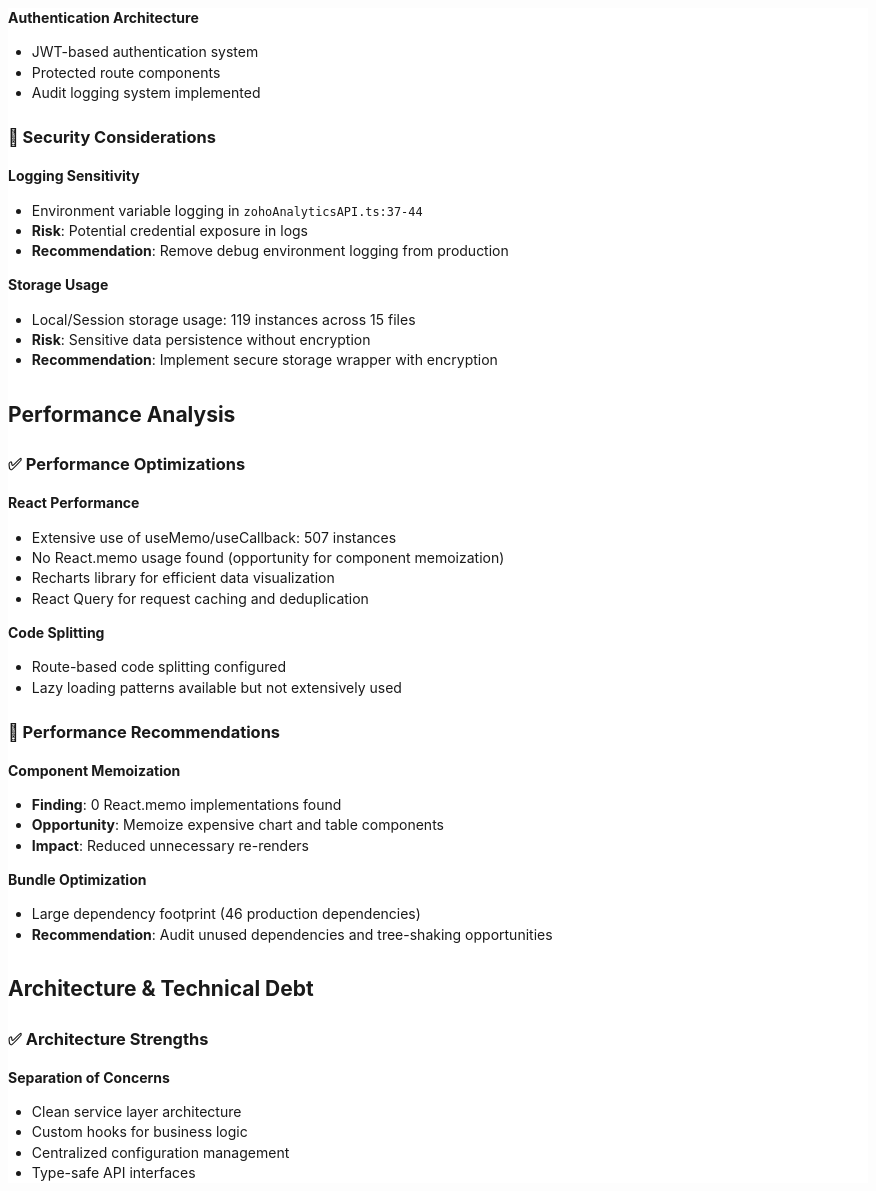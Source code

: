 **Authentication Architecture**
- JWT-based authentication system
- Protected route components
- Audit logging system implemented

### 🔧 Security Considerations

**Logging Sensitivity**
- Environment variable logging in `zohoAnalyticsAPI.ts:37-44`
- **Risk**: Potential credential exposure in logs
- **Recommendation**: Remove debug environment logging from production

**Storage Usage**
- Local/Session storage usage: 119 instances across 15 files
- **Risk**: Sensitive data persistence without encryption
- **Recommendation**: Implement secure storage wrapper with encryption

## Performance Analysis

### ✅ Performance Optimizations

**React Performance**
- Extensive use of useMemo/useCallback: 507 instances
- No React.memo usage found (opportunity for component memoization)
- Recharts library for efficient data visualization
- React Query for request caching and deduplication

**Code Splitting**
- Route-based code splitting configured
- Lazy loading patterns available but not extensively used

### 🔧 Performance Recommendations

**Component Memoization**
- **Finding**: 0 React.memo implementations found
- **Opportunity**: Memoize expensive chart and table components
- **Impact**: Reduced unnecessary re-renders

**Bundle Optimization**
- Large dependency footprint (46 production dependencies)
- **Recommendation**: Audit unused dependencies and tree-shaking opportunities

## Architecture & Technical Debt

### ✅ Architecture Strengths

**Separation of Concerns**
- Clean service layer architecture
- Custom hooks for business logic
- Centralized configuration management
- Type-safe API interfaces
